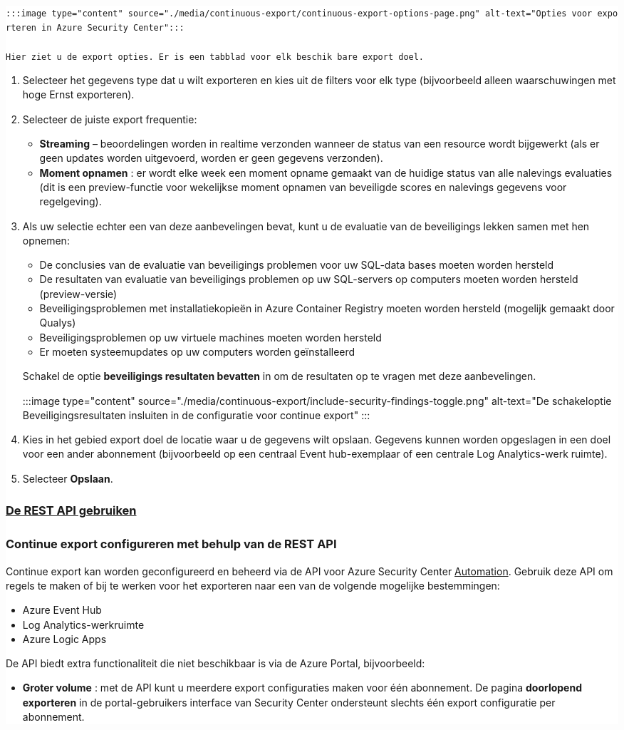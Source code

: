     :::image type="content" source="./media/continuous-export/continuous-export-options-page.png" alt-text="Opties voor exporteren in Azure Security Center":::

    Hier ziet u de export opties. Er is een tabblad voor elk beschik bare export doel. 

1. Selecteer het gegevens type dat u wilt exporteren en kies uit de filters voor elk type (bijvoorbeeld alleen waarschuwingen met hoge Ernst exporteren).
1. Selecteer de juiste export frequentie:
    - **Streaming** – beoordelingen worden in realtime verzonden wanneer de status van een resource wordt bijgewerkt (als er geen updates worden uitgevoerd, worden er geen gegevens verzonden).
    - **Moment opnamen** : er wordt elke week een moment opname gemaakt van de huidige status van alle nalevings evaluaties (dit is een preview-functie voor wekelijkse moment opnamen van beveiligde scores en nalevings gegevens voor regelgeving).

1. Als uw selectie echter een van deze aanbevelingen bevat, kunt u de evaluatie van de beveiligings lekken samen met hen opnemen:
    - De conclusies van de evaluatie van beveiligings problemen voor uw SQL-data bases moeten worden hersteld
    - De resultaten van evaluatie van beveiligings problemen op uw SQL-servers op computers moeten worden hersteld (preview-versie)
    - Beveiligingsproblemen met installatiekopieën in Azure Container Registry moeten worden hersteld (mogelijk gemaakt door Qualys)
    - Beveiligingsproblemen op uw virtuele machines moeten worden hersteld
    - Er moeten systeemupdates op uw computers worden geïnstalleerd

    Schakel de optie **beveiligings resultaten bevatten** in om de resultaten op te vragen met deze aanbevelingen.

    :::image type="content" source="./media/continuous-export/include-security-findings-toggle.png" alt-text="De schakeloptie Beveiligingsresultaten insluiten in de configuratie voor continue export" :::

1. Kies in het gebied export doel de locatie waar u de gegevens wilt opslaan. Gegevens kunnen worden opgeslagen in een doel voor een ander abonnement (bijvoorbeeld op een centraal Event hub-exemplaar of een centrale Log Analytics-werk ruimte).
1. Selecteer **Opslaan**.

### <a name="use-the-rest-api"></a>[**De REST API gebruiken**](#tab/rest-api)

### <a name="configure-continuous-export-using-the-rest-api"></a>Continue export configureren met behulp van de REST API

Continue export kan worden geconfigureerd en beheerd via de API voor Azure Security Center [Automation](/rest/api/securitycenter/automations). Gebruik deze API om regels te maken of bij te werken voor het exporteren naar een van de volgende mogelijke bestemmingen:

- Azure Event Hub
- Log Analytics-werkruimte
- Azure Logic Apps 

De API biedt extra functionaliteit die niet beschikbaar is via de Azure Portal, bijvoorbeeld:

* **Groter volume** : met de API kunt u meerdere export configuraties maken voor één abonnement. De pagina **doorlopend exporteren** in de portal-gebruikers interface van Security Center ondersteunt slechts één export configuratie per abonnement.
